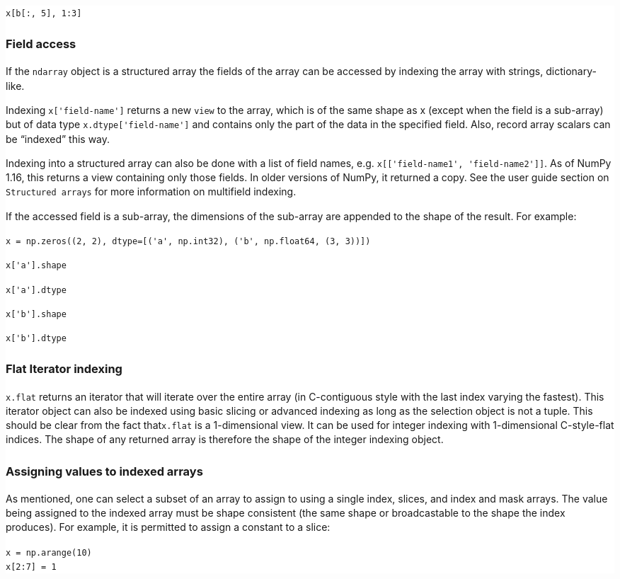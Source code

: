 ```{code-cell}
x[b[:, 5], 1:3]
```

### Field access

If the `ndarray` object is a structured array the fields of the array can be accessed by indexing the array with strings, dictionary-like.

Indexing `x['field-name']` returns a new `view` to the array, which is of the same shape as x (except when the field is a sub-array) but of data type `x.dtype['field-name']` and contains only the part of the data in the specified field. Also, record array scalars can be “indexed” this way.

Indexing into a structured array can also be done with a list of field names, e.g. `x[['field-name1', 'field-name2']]`. As of NumPy 1.16, this returns a view containing only those fields. In older versions of NumPy, it returned a copy. See the user guide section on `Structured arrays` for more information on multifield indexing.

If the accessed field is a sub-array, the dimensions of the sub-array are appended to the shape of the result. For example:

```{code-cell}
x = np.zeros((2, 2), dtype=[('a', np.int32), ('b', np.float64, (3, 3))])
```

```{code-cell}
x['a'].shape
```

```{code-cell}
x['a'].dtype
```

```{code-cell}
x['b'].shape
```

```{code-cell}
x['b'].dtype
```

### Flat Iterator indexing

`x.flat` returns an iterator that will iterate over the entire array (in C-contiguous style with the last index varying the fastest). This iterator object can also be indexed using basic slicing or advanced indexing as long as the selection object is not a tuple. This should be clear from the fact that`x.flat` is a 1-dimensional view. It can be used for integer indexing with 1-dimensional C-style-flat indices. The shape of any returned array is therefore the shape of the integer indexing object.

### Assigning values to indexed arrays

As mentioned, one can select a subset of an array to assign to using a single index, slices, and index and mask arrays. The value being assigned to the indexed array must be shape consistent (the same shape or broadcastable to the shape the index produces). For example, it is permitted to assign a constant to a slice:

```{code-cell}
x = np.arange(10)
x[2:7] = 1
```
